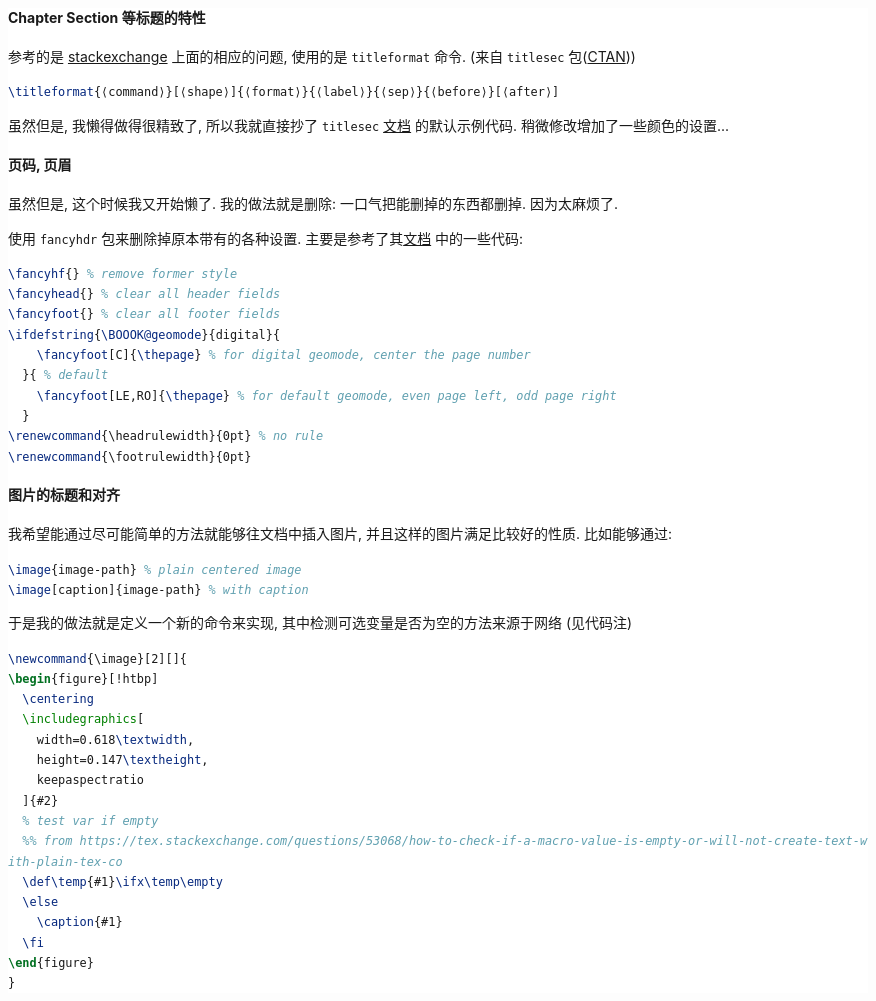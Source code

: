 #### Chapter Section 等标题的特性
参考的是 [stackexchange](https://tex.stackexchange.com/questions/94729/how-to-customize-chapter-heading-style)
上面的相应的问题, 使用的是 `titleformat` 命令. 
(来自 `titlesec` 包([CTAN](https://ctan.org/pkg/titlesec)))

```latex
\titleformat{⟨command⟩}[⟨shape⟩]{⟨format⟩}{⟨label⟩}{⟨sep⟩}{⟨before⟩}[⟨after⟩]
```

虽然但是, 我懒得做得很精致了, 所以我就直接抄了 `titlesec` [文档](http://tug.ctan.org/tex-archive/macros/latex/contrib/titlesec/titlesec.pdf)
的默认示例代码. 稍微修改增加了一些颜色的设置... 

#### 页码, 页眉
虽然但是, 这个时候我又开始懒了. 我的做法就是删除: 
一口气把能删掉的东西都删掉. 因为太麻烦了. 

使用 `fancyhdr` 包来删除掉原本带有的各种设置. 
主要是参考了其[文档](https://mirror-hk.koddos.net/CTAN/macros/latex/contrib/fancyhdr/fancyhdr.pdf)
中的一些代码: 

```latex
\fancyhf{} % remove former style
\fancyhead{} % clear all header fields
\fancyfoot{} % clear all footer fields
\ifdefstring{\BOOOK@geomode}{digital}{
    \fancyfoot[C]{\thepage} % for digital geomode, center the page number
  }{ % default
    \fancyfoot[LE,RO]{\thepage} % for default geomode, even page left, odd page right
  }
\renewcommand{\headrulewidth}{0pt} % no rule
\renewcommand{\footrulewidth}{0pt}
```

#### 图片的标题和对齐
我希望能通过尽可能简单的方法就能够往文档中插入图片, 
并且这样的图片满足比较好的性质. 比如能够通过: 

```latex
\image{image-path} % plain centered image
\image[caption]{image-path} % with caption
```

于是我的做法就是定义一个新的命令来实现, 
其中检测可选变量是否为空的方法来源于网络 (见代码注)

```latex
\newcommand{\image}[2][]{
\begin{figure}[!htbp]
  \centering
  \includegraphics[
    width=0.618\textwidth,
    height=0.147\textheight,
    keepaspectratio
  ]{#2}
  % test var if empty
  %% from https://tex.stackexchange.com/questions/53068/how-to-check-if-a-macro-value-is-empty-or-will-not-create-text-with-plain-tex-co
  \def\temp{#1}\ifx\temp\empty
  \else
    \caption{#1}
  \fi
\end{figure}
}
```
